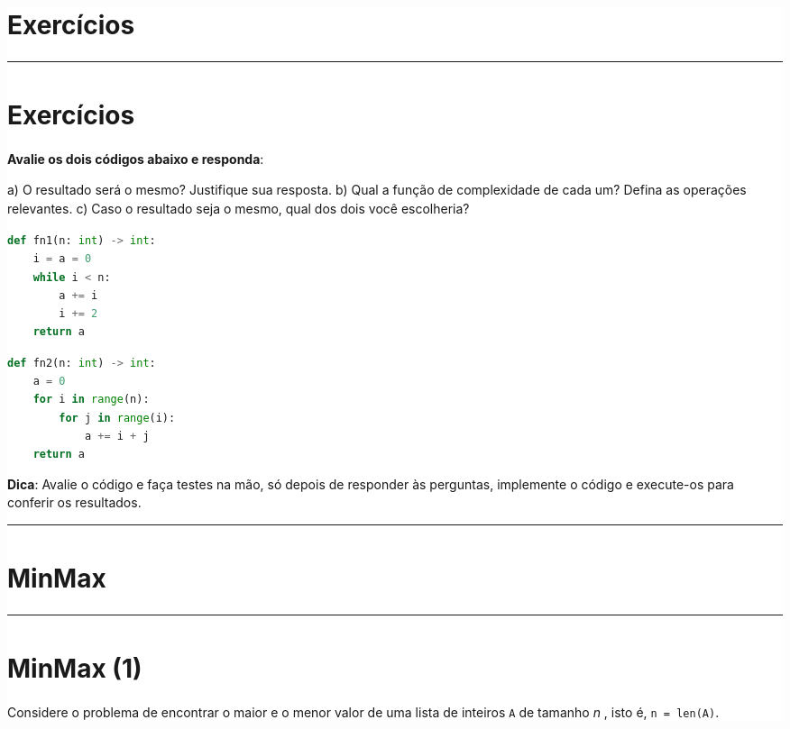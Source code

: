 # Exercícios
---
<style scoped>
    pre {
        width: 40%;
    }
    pre + pre {
        position: absolute;
        left: 50%;
        top: 49.5%;
    }
</style>
# Exercícios
**Avalie os dois códigos abaixo e responda**:

a) O resultado será o mesmo? Justifique sua resposta.
b) Qual a função de complexidade de cada um? Defina as operações relevantes.
c) Caso o resultado seja o mesmo, qual dos dois você escolheria?

```python
def fn1(n: int) -> int:
    i = a = 0
    while i < n:
        a += i
        i += 2
    return a
```

```python
def fn2(n: int) -> int:
    a = 0
    for i in range(n):
        for j in range(i):
            a += i + j
    return a
```

**Dica**: Avalie o código e faça testes na mão, só depois de responder às perguntas, implemente o código e execute-os para conferir os resultados.

---
# MinMax
---
# MinMax (1)
<style scoped>
    pre, ul {width: 50%}
    ul {
        position: absolute;
        left: 52%;
        top: 40%;
        width: 40%;
    }
</style>
Considere o problema de encontrar o maior e o menor valor de uma lista de inteiros ```A``` de tamanho $n$ , isto é, ```n = len(A)```.

